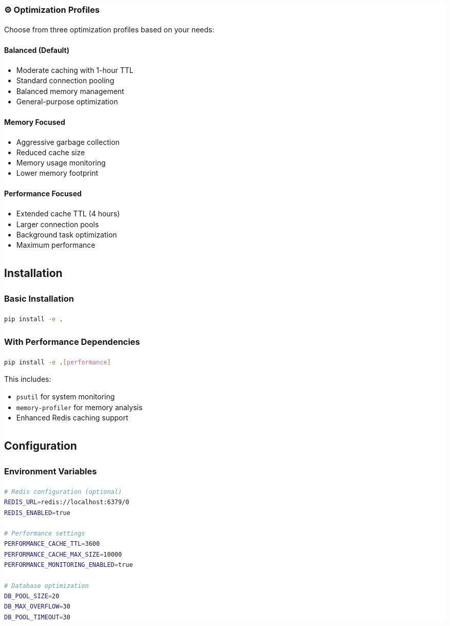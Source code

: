 ### ⚙️ Optimization Profiles

Choose from three optimization profiles based on your needs:

#### Balanced (Default)
- Moderate caching with 1-hour TTL
- Standard connection pooling
- Balanced memory management
- General-purpose optimization

#### Memory Focused
- Aggressive garbage collection
- Reduced cache size
- Memory usage monitoring
- Lower memory footprint

#### Performance Focused  
- Extended cache TTL (4 hours)
- Larger connection pools
- Background task optimization
- Maximum performance

## Installation

### Basic Installation

```bash
pip install -e .
```

### With Performance Dependencies

```bash
pip install -e .[performance]
```

This includes:
- `psutil` for system monitoring
- `memory-profiler` for memory analysis
- Enhanced Redis caching support

## Configuration

### Environment Variables

```bash
# Redis configuration (optional)
REDIS_URL=redis://localhost:6379/0
REDIS_ENABLED=true

# Performance settings
PERFORMANCE_CACHE_TTL=3600
PERFORMANCE_CACHE_MAX_SIZE=10000
PERFORMANCE_MONITORING_ENABLED=true

# Database optimization
DB_POOL_SIZE=20
DB_MAX_OVERFLOW=30
DB_POOL_TIMEOUT=30
```
